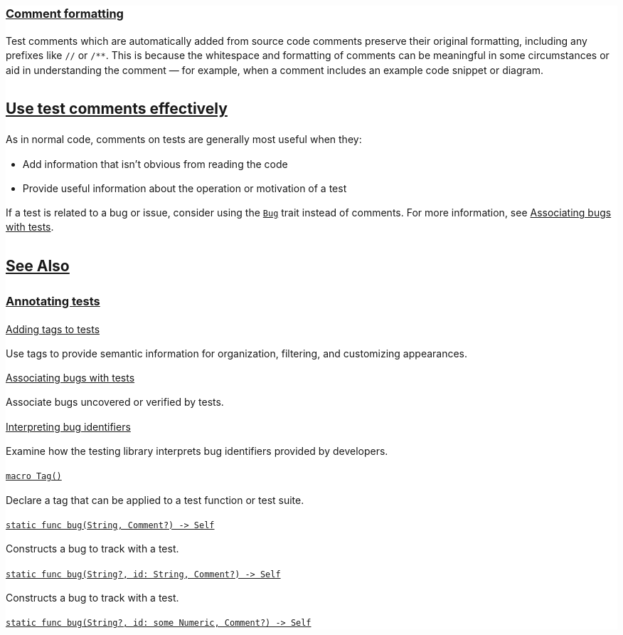 ### [Comment formatting](https://developer.apple.com/documentation/testing/addingcomments\#Comment-formatting)

Test comments which are automatically added from source code comments preserve their original formatting, including any prefixes like `//` or `/**`. This is because the whitespace and formatting of comments can be meaningful in some circumstances or aid in understanding the comment — for example, when a comment includes an example code snippet or diagram.

## [Use test comments effectively](https://developer.apple.com/documentation/testing/addingcomments\#Use-test-comments-effectively)

As in normal code, comments on tests are generally most useful when they:

- Add information that isn’t obvious from reading the code

- Provide useful information about the operation or motivation of a test


If a test is related to a bug or issue, consider using the [`Bug`](https://developer.apple.com/documentation/testing/bug) trait instead of comments. For more information, see [Associating bugs with tests](https://developer.apple.com/documentation/testing/associatingbugs).

## [See Also](https://developer.apple.com/documentation/testing/addingcomments\#see-also)

### [Annotating tests](https://developer.apple.com/documentation/testing/addingcomments\#Annotating-tests)

[Adding tags to tests](https://developer.apple.com/documentation/testing/addingtags)

Use tags to provide semantic information for organization, filtering, and customizing appearances.

[Associating bugs with tests](https://developer.apple.com/documentation/testing/associatingbugs)

Associate bugs uncovered or verified by tests.

[Interpreting bug identifiers](https://developer.apple.com/documentation/testing/bugidentifiers)

Examine how the testing library interprets bug identifiers provided by developers.

[`macro Tag()`](https://developer.apple.com/documentation/testing/tag())

Declare a tag that can be applied to a test function or test suite.

[`static func bug(String, Comment?) -> Self`](https://developer.apple.com/documentation/testing/trait/bug(_:_:))

Constructs a bug to track with a test.

[`static func bug(String?, id: String, Comment?) -> Self`](https://developer.apple.com/documentation/testing/trait/bug(_:id:_:)-10yf5)

Constructs a bug to track with a test.

[`static func bug(String?, id: some Numeric, Comment?) -> Self`](https://developer.apple.com/documentation/testing/trait/bug(_:id:_:)-3vtpl)
